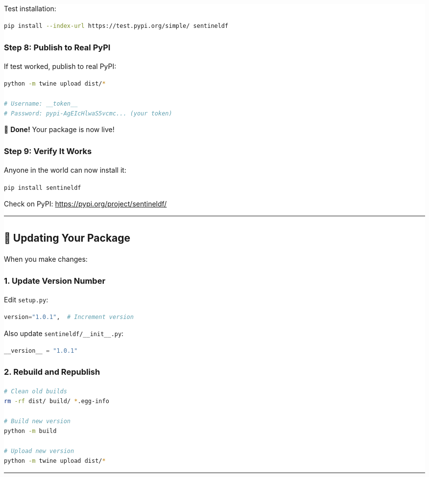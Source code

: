 Test installation:
```bash
pip install --index-url https://test.pypi.org/simple/ sentineldf
```

### Step 8: Publish to Real PyPI

If test worked, publish to real PyPI:

```bash
python -m twine upload dist/*

# Username: __token__
# Password: pypi-AgEIcHlwaS5vcmc... (your token)
```

🎉 **Done!** Your package is now live!

### Step 9: Verify It Works

Anyone in the world can now install it:

```bash
pip install sentineldf
```

Check on PyPI: https://pypi.org/project/sentineldf/

---

## 📝 Updating Your Package

When you make changes:

### 1. Update Version Number

Edit `setup.py`:
```python
version="1.0.1",  # Increment version
```

Also update `sentineldf/__init__.py`:
```python
__version__ = "1.0.1"
```

### 2. Rebuild and Republish

```bash
# Clean old builds
rm -rf dist/ build/ *.egg-info

# Build new version
python -m build

# Upload new version
python -m twine upload dist/*
```

---